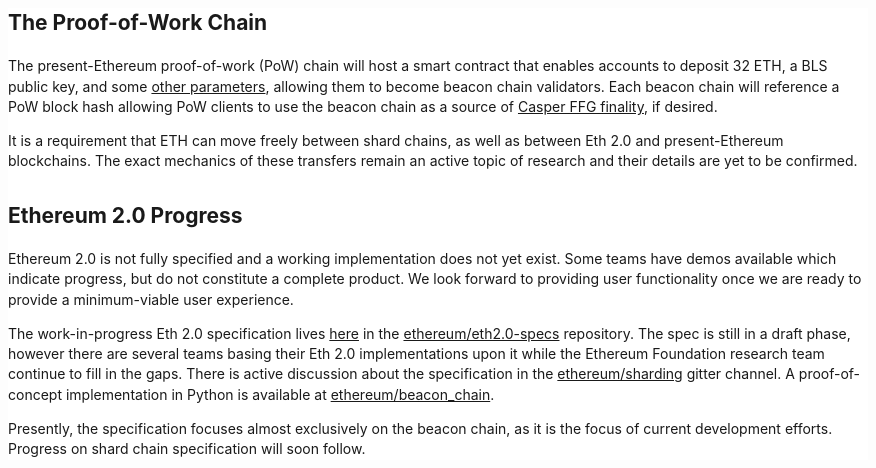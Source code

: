 ## The Proof-of-Work Chain

The present-Ethereum proof-of-work (PoW) chain will host a smart contract that
enables accounts to deposit 32 ETH, a BLS public key, and some [other
parameters](https://github.com/ethereum/eth2.0-specs/blob/master/specs/casper_sharding_v2.1.md#pow-chain-changes),
allowing them to become beacon chain validators. Each beacon chain will
reference a PoW block hash allowing PoW clients to use the beacon chain as a
source of [Casper FFG finality](https://arxiv.org/abs/1710.09437), if desired.

It is a requirement that ETH can move freely between shard chains, as well as between
Eth 2.0 and present-Ethereum blockchains. The exact mechanics of these transfers remain
an active topic of research and their details are yet to be confirmed.

## Ethereum 2.0 Progress

Ethereum 2.0 is not fully specified and a working implementation does not yet
exist. Some teams have demos available which indicate progress, but do not
constitute a complete product.  We look forward to providing user functionality
once we are ready to provide a minimum-viable user experience.

The work-in-progress Eth 2.0 specification lives
[here](https://github.com/ethereum/eth2.0-specs/blob/master/specs/casper_sharding_v2.1.md)
in the [ethereum/eth2.0-specs](https://github.com/ethereum/eth2.0-specs)
repository. The spec is still in a draft phase, however there are several teams
basing their Eth 2.0 implementations upon it while the Ethereum Foundation research
team continue to fill in the gaps. There is active discussion about the specification in the
[ethereum/sharding](https://gitter.im/ethereum/sharding) gitter channel. A
proof-of-concept implementation in Python is available at
[ethereum/beacon_chain](https://github.com/ethereum/beacon_chain).

Presently, the specification focuses almost exclusively on the beacon chain,
as it is the focus of current development efforts. Progress on shard chain
specification will soon follow.
